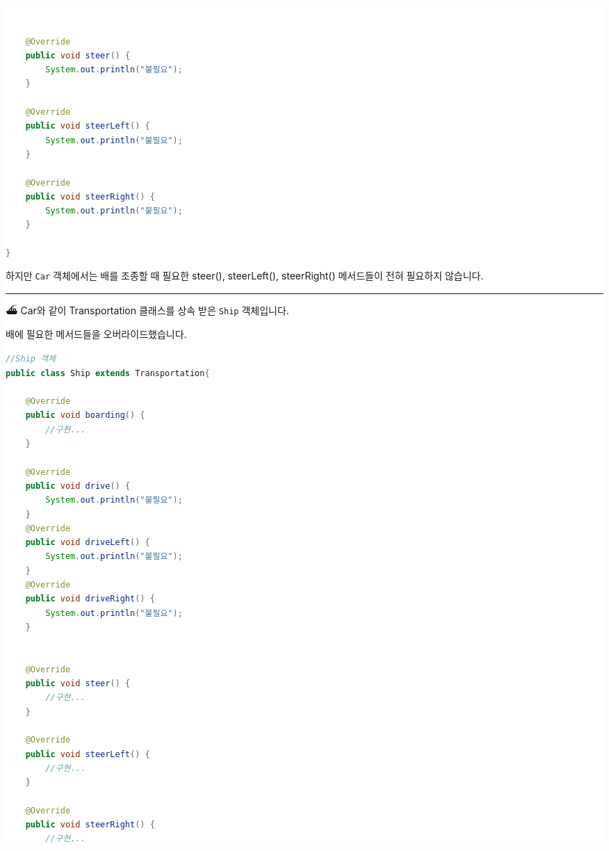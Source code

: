 ```java


    @Override
    public void steer() {
        System.out.println("불필요");
    }

    @Override
    public void steerLeft() {
        System.out.println("불필요");
    }

    @Override
    public void steerRight() {
        System.out.println("불필요");
    }

}

```

하지만 ``Car`` 객체에서는 배를 조종할 때 필요한 steer(), steerLeft(), steerRight() 메서드들이 전혀 필요하지 않습니다.

---

⛴ Car와 같이 Transportation 클래스를 상속 받은 ``Ship`` 객체입니다.

배에 필요한 메서드들을 오버라이드했습니다.

```java
//Ship 객체
public class Ship extends Transportation{

    @Override
    public void boarding() {
    	//구현...
    }
    
    @Override
    public void drive() {
        System.out.println("불필요");
    }
    @Override
    public void driveLeft() {
        System.out.println("불필요");
    }
    @Override
    public void driveRight() {
        System.out.println("불필요");
    }


    @Override
    public void steer() {
    	//구현...
    }

    @Override
    public void steerLeft() {
    	//구현...
    }

    @Override
    public void steerRight() {
    	//구현...
```